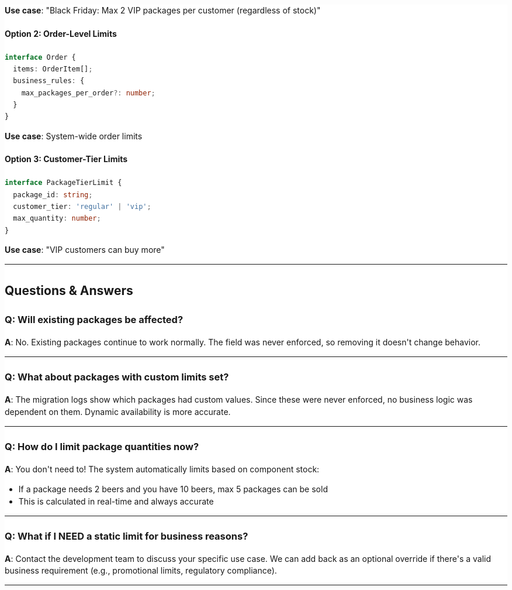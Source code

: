 **Use case**: "Black Friday: Max 2 VIP packages per customer (regardless of stock)"

#### Option 2: Order-Level Limits
```typescript
interface Order {
  items: OrderItem[];
  business_rules: {
    max_packages_per_order?: number;
  }
}
```

**Use case**: System-wide order limits

#### Option 3: Customer-Tier Limits
```typescript
interface PackageTierLimit {
  package_id: string;
  customer_tier: 'regular' | 'vip';
  max_quantity: number;
}
```

**Use case**: "VIP customers can buy more"

---

## Questions & Answers

### Q: Will existing packages be affected?
**A**: No. Existing packages continue to work normally. The field was never enforced, so removing it doesn't change behavior.

---

### Q: What about packages with custom limits set?
**A**: The migration logs show which packages had custom values. Since these were never enforced, no business logic was dependent on them. Dynamic availability is more accurate.

---

### Q: How do I limit package quantities now?
**A**: You don't need to! The system automatically limits based on component stock:
- If a package needs 2 beers and you have 10 beers, max 5 packages can be sold
- This is calculated in real-time and always accurate

---

### Q: What if I NEED a static limit for business reasons?
**A**: Contact the development team to discuss your specific use case. We can add back as an optional override if there's a valid business requirement (e.g., promotional limits, regulatory compliance).

---